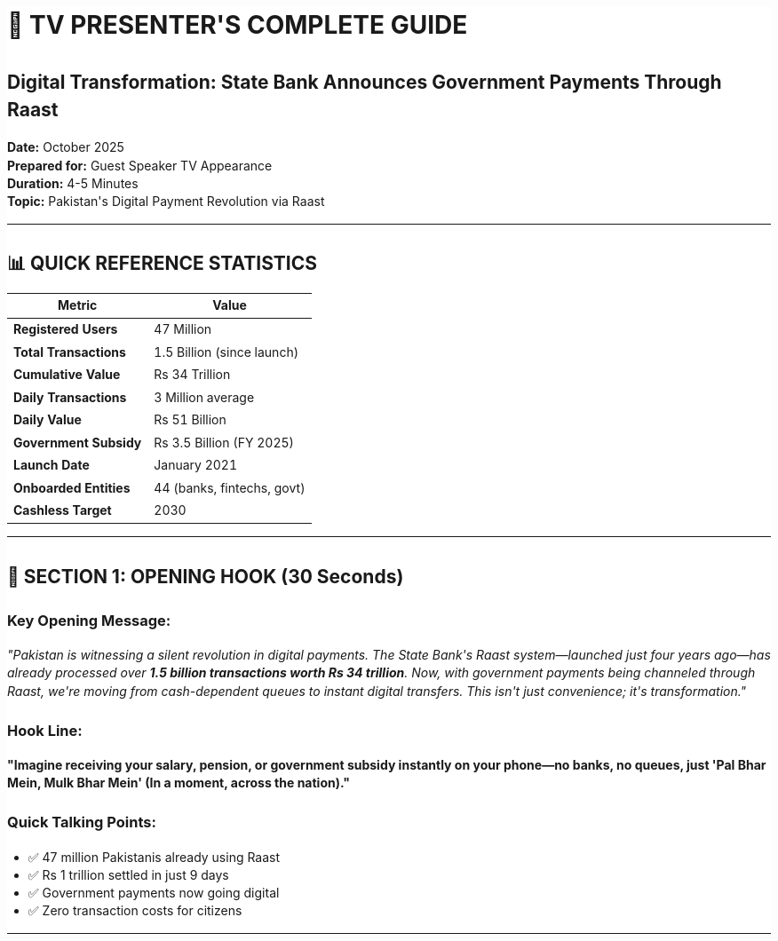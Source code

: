 # 📱 TV PRESENTER'S COMPLETE GUIDE
## Digital Transformation: State Bank Announces Government Payments Through Raast

**Date:** October 2025  
**Prepared for:** Guest Speaker TV Appearance  
**Duration:** 4-5 Minutes  
**Topic:** Pakistan's Digital Payment Revolution via Raast

---

## 📊 QUICK REFERENCE STATISTICS

| Metric | Value |
|--------|-------|
| **Registered Users** | 47 Million |
| **Total Transactions** | 1.5 Billion (since launch) |
| **Cumulative Value** | Rs 34 Trillion |
| **Daily Transactions** | 3 Million average |
| **Daily Value** | Rs 51 Billion |
| **Government Subsidy** | Rs 3.5 Billion (FY 2025) |
| **Launch Date** | January 2021 |
| **Onboarded Entities** | 44 (banks, fintechs, govt) |
| **Cashless Target** | 2030 |

---

## 🎯 SECTION 1: OPENING HOOK (30 Seconds)

### Key Opening Message:
*"Pakistan is witnessing a silent revolution in digital payments. The State Bank's Raast system—launched just four years ago—has already processed over **1.5 billion transactions worth Rs 34 trillion**. Now, with government payments being channeled through Raast, we're moving from cash-dependent queues to instant digital transfers. This isn't just convenience; it's transformation."*

### Hook Line:
**"Imagine receiving your salary, pension, or government subsidy instantly on your phone—no banks, no queues, just 'Pal Bhar Mein, Mulk Bhar Mein' (In a moment, across the nation)."**

### Quick Talking Points:
- ✅ 47 million Pakistanis already using Raast
- ✅ Rs 1 trillion settled in just 9 days
- ✅ Government payments now going digital
- ✅ Zero transaction costs for citizens

---